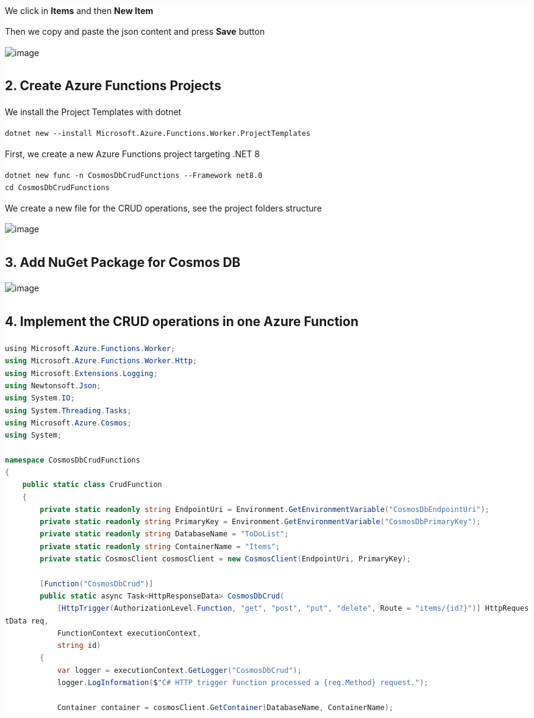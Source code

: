 We click in **Items** and then **New Item**

Then we copy and paste the json content and press **Save** button

![image](https://github.com/luiscoco/MicroServices-AzureFunction_CosmosDB-CRUD_operations/assets/32194879/08809426-85e4-4e75-a938-6d779989b218)

## 2. Create Azure Functions Projects

We install the Project Templates with dotnet

```
dotnet new --install Microsoft.Azure.Functions.Worker.ProjectTemplates
```

First, we create a new Azure Functions project targeting .NET 8

```
dotnet new func -n CosmosDbCrudFunctions --Framework net8.0
cd CosmosDbCrudFunctions
```

We create a new file for the CRUD operations, see the project folders structure

![image](https://github.com/luiscoco/MicroServices-AzureFunction_CosmosDB-CRUD/assets/32194879/e31ff742-060e-4625-aedb-568ce5fa856b)

## 3. Add NuGet Package for Cosmos DB

![image](https://github.com/luiscoco/MicroServices-AzureFunction_CosmosDB-CRUD/assets/32194879/7c56eded-258e-4dac-92ce-ad6448612815)

## 4. Implement the CRUD operations in one Azure Function

```csharp
﻿using Microsoft.Azure.Functions.Worker;
using Microsoft.Azure.Functions.Worker.Http;
using Microsoft.Extensions.Logging;
using Newtonsoft.Json;
using System.IO;
using System.Threading.Tasks;
using Microsoft.Azure.Cosmos;
using System;

namespace CosmosDbCrudFunctions
{
    public static class CrudFunction
    {
        private static readonly string EndpointUri = Environment.GetEnvironmentVariable("CosmosDbEndpointUri");
        private static readonly string PrimaryKey = Environment.GetEnvironmentVariable("CosmosDbPrimaryKey");
        private static readonly string DatabaseName = "ToDoList";
        private static readonly string ContainerName = "Items";
        private static CosmosClient cosmosClient = new CosmosClient(EndpointUri, PrimaryKey);

        [Function("CosmosDbCrud")]
        public static async Task<HttpResponseData> CosmosDbCrud(
            [HttpTrigger(AuthorizationLevel.Function, "get", "post", "put", "delete", Route = "items/{id?}")] HttpRequestData req,
            FunctionContext executionContext,
            string id)
        {
            var logger = executionContext.GetLogger("CosmosDbCrud");
            logger.LogInformation($"C# HTTP trigger function processed a {req.Method} request.");

            Container container = cosmosClient.GetContainer(DatabaseName, ContainerName);

```